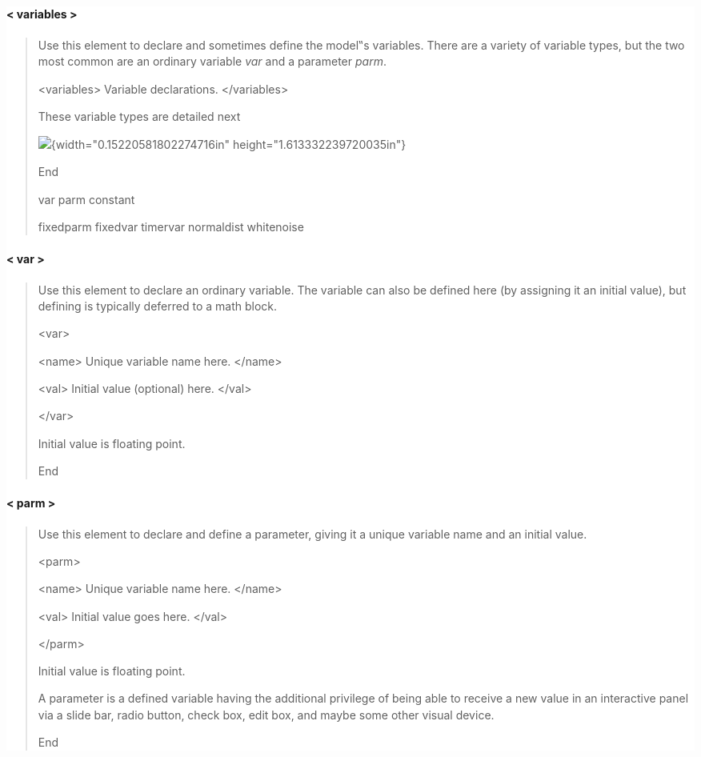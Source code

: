 #### \< variables \>

> Use this element to declare and sometimes define the model‟s
> variables. There are a variety of variable types, but the two most
> common are an ordinary variable *var* and a parameter *parm*.
>
> \<variables\> Variable declarations. \</variables\>
>
> These variable types are detailed next
>
> ![](vertopal_df8bd22de6304e34bc2ed2624bc37cf5/media/image4.png){width="0.15220581802274716in"
> height="1.613332239720035in"}
>
> End
>
> var parm constant
>
> fixedparm fixedvar timervar normaldist whitenoise

#### \< var \>

> Use this element to declare an ordinary variable. The variable can
> also be defined here (by assigning it an initial value), but defining
> is typically deferred to a math block.
>
> \<var\>
>
> \<name\> Unique variable name here. \</name\>
>
> \<val\> Initial value (optional) here. \</val\>
>
> \</var\>
>
> Initial value is floating point.
>
> End

#### \< parm \>

> Use this element to declare and define a parameter, giving it a unique
> variable name and an initial value.
>
> \<parm\>
>
> \<name\> Unique variable name here. \</name\>
>
> \<val\> Initial value goes here. \</val\>
>
> \</parm\>
>
> Initial value is floating point.
>
> A parameter is a defined variable having the additional privilege of
> being able to receive a new value in an interactive panel via a slide
> bar, radio button, check box, edit box, and maybe some other visual
> device.
>
> End
